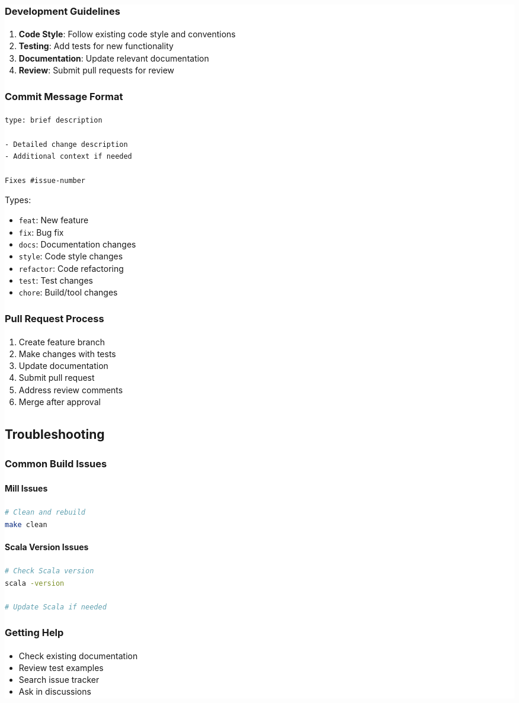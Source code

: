 ### Development Guidelines

1. **Code Style**: Follow existing code style and conventions
2. **Testing**: Add tests for new functionality
3. **Documentation**: Update relevant documentation
4. **Review**: Submit pull requests for review

### Commit Message Format

```
type: brief description

- Detailed change description
- Additional context if needed

Fixes #issue-number
```

Types:
- `feat`: New feature
- `fix`: Bug fix
- `docs`: Documentation changes
- `style`: Code style changes
- `refactor`: Code refactoring
- `test`: Test changes
- `chore`: Build/tool changes

### Pull Request Process

1. Create feature branch
2. Make changes with tests
3. Update documentation
4. Submit pull request
5. Address review comments
6. Merge after approval

## Troubleshooting

### Common Build Issues

#### Mill Issues
```bash
# Clean and rebuild
make clean
```

#### Scala Version Issues
```bash
# Check Scala version
scala -version

# Update Scala if needed
```

### Getting Help

- Check existing documentation
- Review test examples
- Search issue tracker
- Ask in discussions 
